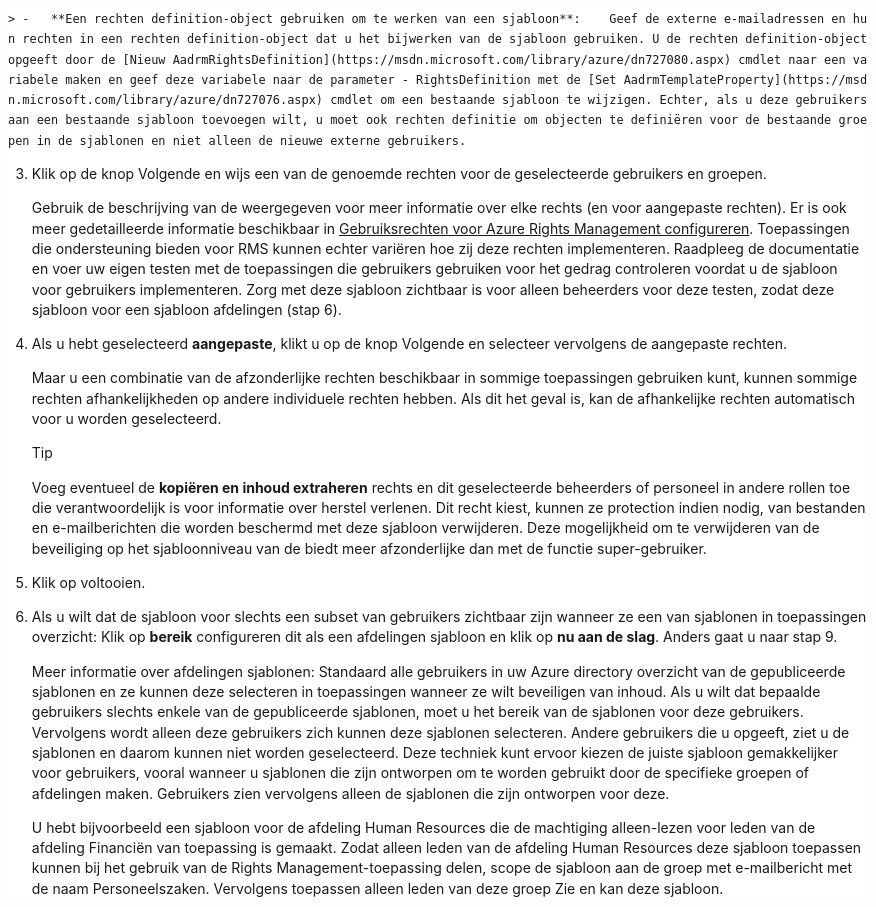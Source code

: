     > -   **Een rechten definition-object gebruiken om te werken van een sjabloon**:    Geef de externe e-mailadressen en hun rechten in een rechten definition-object dat u het bijwerken van de sjabloon gebruiken. U de rechten definition-object opgeeft door de [Nieuw AadrmRightsDefinition](https://msdn.microsoft.com/library/azure/dn727080.aspx) cmdlet naar een variabele maken en geef deze variabele naar de parameter - RightsDefinition met de [Set AadrmTemplateProperty](https://msdn.microsoft.com/library/azure/dn727076.aspx) cmdlet om een bestaande sjabloon te wijzigen. Echter, als u deze gebruikers aan een bestaande sjabloon toevoegen wilt, u moet ook rechten definitie om objecten te definiëren voor de bestaande groepen in de sjablonen en niet alleen de nieuwe externe gebruikers.

3.  Klik op de knop Volgende en wijs een van de genoemde rechten voor de geselecteerde gebruikers en groepen.

    Gebruik de beschrijving van de weergegeven voor meer informatie over elke rechts (en voor aangepaste rechten). Er is ook meer gedetailleerde informatie beschikbaar in [Gebruiksrechten voor Azure Rights Management configureren](../Topic/Configuring_Usage_Rights_for_Azure_Rights_Management.md). Toepassingen die ondersteuning bieden voor RMS kunnen echter variëren hoe zij deze rechten implementeren. Raadpleeg de documentatie en voer uw eigen testen met de toepassingen die gebruikers gebruiken voor het gedrag controleren voordat u de sjabloon voor gebruikers implementeren. Zorg met deze sjabloon zichtbaar is voor alleen beheerders voor deze testen, zodat deze sjabloon voor een sjabloon afdelingen (stap 6).

4.  Als u hebt geselecteerd **aangepaste**, klikt u op de knop Volgende en selecteer vervolgens de aangepaste rechten.

    Maar u een combinatie van de afzonderlijke rechten beschikbaar in sommige toepassingen gebruiken kunt, kunnen sommige rechten afhankelijkheden op andere individuele rechten hebben. Als dit het geval is, kan de afhankelijke rechten automatisch voor u worden geselecteerd.

    > [!TIP]
    > Voeg eventueel de **kopiëren en inhoud extraheren** rechts en dit geselecteerde beheerders of personeel in andere rollen toe die verantwoordelijk is voor informatie over herstel verlenen. Dit recht kiest, kunnen ze protection indien nodig, van bestanden en e-mailberichten die worden beschermd met deze sjabloon verwijderen. Deze mogelijkheid om te verwijderen van de beveiliging op het sjabloonniveau van de biedt meer afzonderlijke dan met de functie super-gebruiker.

5.  Klik op voltooien.

6.  Als u wilt dat de sjabloon voor slechts een subset van gebruikers zichtbaar zijn wanneer ze een van sjablonen in toepassingen overzicht: Klik op **bereik** configureren dit als een afdelingen sjabloon en klik op **nu aan de slag**. Anders gaat u naar stap 9.

    Meer informatie over afdelingen sjablonen: Standaard alle gebruikers in uw Azure directory overzicht van de gepubliceerde sjablonen en ze kunnen deze selecteren in toepassingen wanneer ze wilt beveiligen van inhoud. Als u wilt dat bepaalde gebruikers slechts enkele van de gepubliceerde sjablonen, moet u het bereik van de sjablonen voor deze gebruikers. Vervolgens wordt alleen deze gebruikers zich kunnen deze sjablonen selecteren. Andere gebruikers die u opgeeft, ziet u de sjablonen en daarom kunnen niet worden geselecteerd. Deze techniek kunt ervoor kiezen de juiste sjabloon gemakkelijker voor gebruikers, vooral wanneer u sjablonen die zijn ontworpen om te worden gebruikt door de specifieke groepen of afdelingen maken. Gebruikers zien vervolgens alleen de sjablonen die zijn ontworpen voor deze.

    U hebt bijvoorbeeld een sjabloon voor de afdeling Human Resources die de machtiging alleen-lezen voor leden van de afdeling Financiën van toepassing is gemaakt. Zodat alleen leden van de afdeling Human Resources deze sjabloon toepassen kunnen bij het gebruik van de Rights Management-toepassing delen, scope de sjabloon aan de groep met e-mailbericht met de naam Personeelszaken. Vervolgens toepassen alleen leden van deze groep Zie en kan deze sjabloon.
